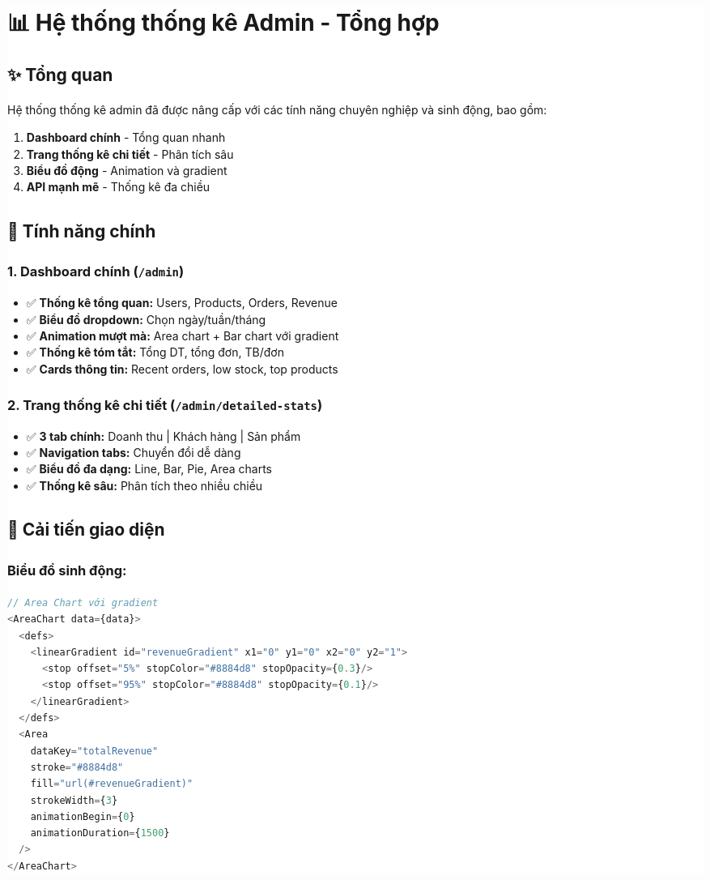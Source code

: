# 📊 Hệ thống thống kê Admin - Tổng hợp

## ✨ Tổng quan

Hệ thống thống kê admin đã được nâng cấp với các tính năng chuyên nghiệp và sinh động, bao gồm:

1. **Dashboard chính** - Tổng quan nhanh
2. **Trang thống kê chi tiết** - Phân tích sâu
3. **Biểu đồ động** - Animation và gradient
4. **API mạnh mẽ** - Thống kê đa chiều

## 🎯 Tính năng chính

### **1. Dashboard chính (`/admin`)**
- ✅ **Thống kê tổng quan:** Users, Products, Orders, Revenue
- ✅ **Biểu đồ dropdown:** Chọn ngày/tuần/tháng
- ✅ **Animation mượt mà:** Area chart + Bar chart với gradient
- ✅ **Thống kê tóm tắt:** Tổng DT, tổng đơn, TB/đơn
- ✅ **Cards thông tin:** Recent orders, low stock, top products

### **2. Trang thống kê chi tiết (`/admin/detailed-stats`)**
- ✅ **3 tab chính:** Doanh thu | Khách hàng | Sản phẩm
- ✅ **Navigation tabs:** Chuyển đổi dễ dàng
- ✅ **Biểu đồ đa dạng:** Line, Bar, Pie, Area charts
- ✅ **Thống kê sâu:** Phân tích theo nhiều chiều

## 🎨 Cải tiến giao diện

### **Biểu đồ sinh động:**
```typescript
// Area Chart với gradient
<AreaChart data={data}>
  <defs>
    <linearGradient id="revenueGradient" x1="0" y1="0" x2="0" y2="1">
      <stop offset="5%" stopColor="#8884d8" stopOpacity={0.3}/>
      <stop offset="95%" stopColor="#8884d8" stopOpacity={0.1}/>
    </linearGradient>
  </defs>
  <Area
    dataKey="totalRevenue"
    stroke="#8884d8"
    fill="url(#revenueGradient)"
    strokeWidth={3}
    animationBegin={0}
    animationDuration={1500}
  />
</AreaChart>
```

